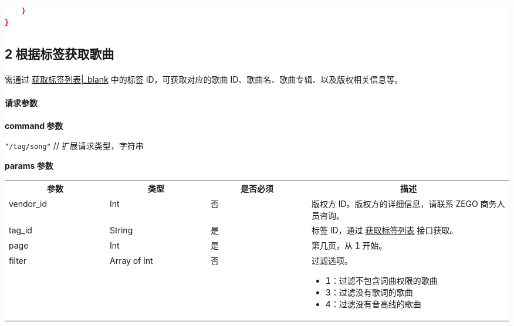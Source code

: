 ```json
    }
}
```


## 2 根据标签获取歌曲

需通过 [获取标签列表\|_blank](!copyright_music_agreement/copyright_music_agreement#0_1) 中的标签 ID，可获取对应的歌曲 ID、歌曲名、歌曲专辑、以及版权相关信息等。

#### 请求参数

**command 参数**

`"/tag/song"`     // 扩展请求类型，字符串

**params 参数**

<table>
  <colgroup>
    <col width="20%">
    <col width="20%">
    <col width="20%">
    <col width="40%">
  </colgroup>
  <tbody><tr>
    <th>参数</th>
    <th>类型</th>
    <th>是否必须</th>
    <th>描述</th>
  </tr>
  <tr>
    <td>vendor_id</td>
    <td>Int</td>
    <td>否</td>
    <td>版权方 ID。版权方的详细信息，请联系 ZEGO 商务人员咨询。</td>
  </tr>
  <tr>
    <td>tag_id</td>
    <td>String</td>
    <td>是</td>
    <td>标签 ID，通过 <a href="#0_1">获取标签列表</a> 接口获取。</td>
  </tr>
  <tr>
    <td>page</td>
    <td>Int</td>
    <td>是</td>
    <td>第几页，从 1 开始。</td>
  </tr>
  <tr>
    <td>filter</td>
    <td>Array of Int</td>
    <td>否</td>
    <td>过滤选项。<ul><li>1：过滤不包含词曲权限的歌曲</li><li>3：过滤没有歌词的歌曲</li><li>4：过滤没有音高线的歌曲</li></ul></td>
  </tr>
</tbody></table>
